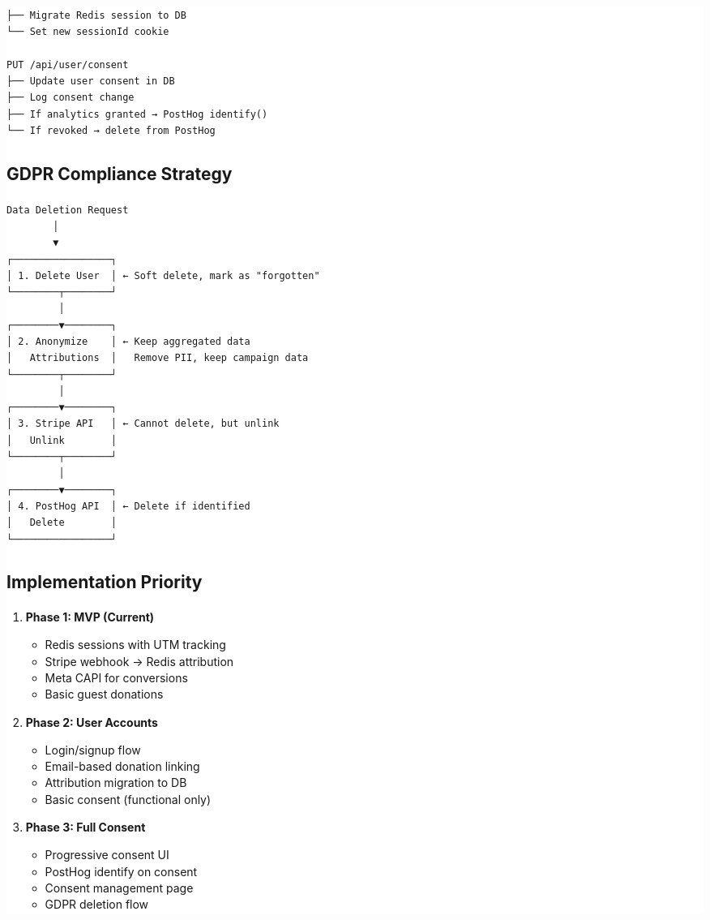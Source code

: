 ```
├── Migrate Redis session to DB
└── Set new sessionId cookie

PUT /api/user/consent
├── Update user consent in DB
├── Log consent change
├── If analytics granted → PostHog identify()
└── If revoked → delete from PostHog
```

## GDPR Compliance Strategy

```
Data Deletion Request
        │
        ▼
┌─────────────────┐
│ 1. Delete User  │ ← Soft delete, mark as "forgotten"
└────────┬────────┘
         │
┌────────▼────────┐
│ 2. Anonymize    │ ← Keep aggregated data
│   Attributions  │   Remove PII, keep campaign data
└────────┬────────┘
         │
┌────────▼────────┐
│ 3. Stripe API   │ ← Cannot delete, but unlink
│   Unlink        │
└────────┬────────┘
         │
┌────────▼────────┐
│ 4. PostHog API  │ ← Delete if identified
│   Delete        │
└─────────────────┘
```

## Implementation Priority

1. **Phase 1: MVP (Current)**
   - Redis sessions with UTM tracking
   - Stripe webhook → Redis attribution
   - Meta CAPI for conversions
   - Basic guest donations

2. **Phase 2: User Accounts**
   - Login/signup flow
   - Email-based donation linking
   - Attribution migration to DB
   - Basic consent (functional only)

3. **Phase 3: Full Consent**
   - Progressive consent UI
   - PostHog identify on consent
   - Consent management page
   - GDPR deletion flow
